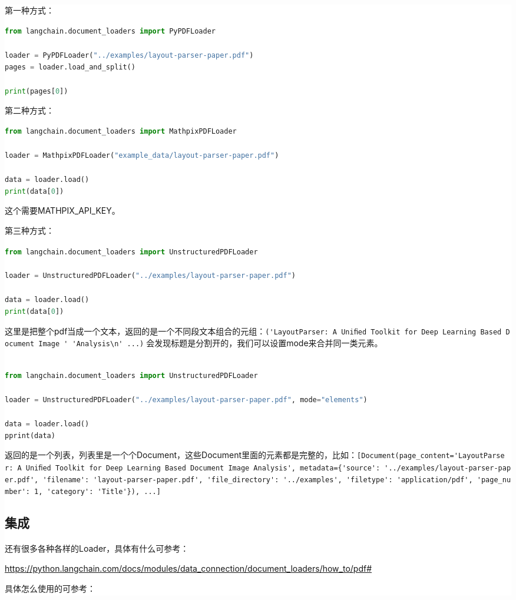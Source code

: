 
第一种方式：
```python
from langchain.document_loaders import PyPDFLoader

loader = PyPDFLoader("../examples/layout-parser-paper.pdf")
pages = loader.load_and_split()

print(pages[0])
```
第二种方式：
```python
from langchain.document_loaders import MathpixPDFLoader

loader = MathpixPDFLoader("example_data/layout-parser-paper.pdf")

data = loader.load()
print(data[0])
```
这个需要MATHPIX_API_KEY。

第三种方式：
```python
from langchain.document_loaders import UnstructuredPDFLoader

loader = UnstructuredPDFLoader("../examples/layout-parser-paper.pdf")

data = loader.load()
print(data[0])
```
这里是把整个pdf当成一个文本，返回的是一个不同段文本组合的元组：`('LayoutParser: A Uniﬁed Toolkit for Deep Learning Based Document Image '
 'Analysis\n' ...)` 会发现标题是分割开的，我们可以设置mode来合并同一类元素。

```python

from langchain.document_loaders import UnstructuredPDFLoader

loader = UnstructuredPDFLoader("../examples/layout-parser-paper.pdf", mode="elements")

data = loader.load()
pprint(data)
```
返回的是一个列表，列表里是一个个Document，这些Document里面的元素都是完整的，比如：`[Document(page_content='LayoutParser: A Uniﬁed Toolkit for Deep Learning Based Document Image Analysis', metadata={'source': '../examples/layout-parser-paper.pdf', 'filename': 'layout-parser-paper.pdf', 'file_directory': '../examples', 'filetype': 'application/pdf', 'page_number': 1, 'category': 'Title'}), ...]`

## 集成
还有很多各种各样的Loader，具体有什么可参考：

https://python.langchain.com/docs/modules/data_connection/document_loaders/how_to/pdf#

具体怎么使用的可参考：
